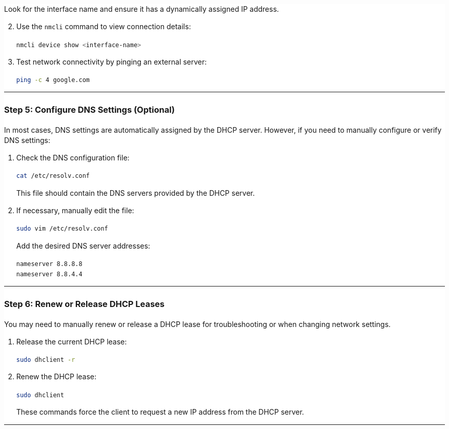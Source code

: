    Look for the interface name and ensure it has a dynamically assigned IP address.

2. Use the `nmcli` command to view connection details:

   ```bash
   nmcli device show <interface-name>
   ```

3. Test network connectivity by pinging an external server:

   ```bash
   ping -c 4 google.com
   ```

---

### Step 5: Configure DNS Settings (Optional)

In most cases, DNS settings are automatically assigned by the DHCP server. However, if you need to manually configure or verify DNS settings:

1. Check the DNS configuration file:

   ```bash
   cat /etc/resolv.conf
   ```

   This file should contain the DNS servers provided by the DHCP server.

2. If necessary, manually edit the file:

   ```bash
   sudo vim /etc/resolv.conf
   ```

   Add the desired DNS server addresses:

   ```plaintext
   nameserver 8.8.8.8
   nameserver 8.8.4.4
   ```

---

### Step 6: Renew or Release DHCP Leases

You may need to manually renew or release a DHCP lease for troubleshooting or when changing network settings.

1. Release the current DHCP lease:

   ```bash
   sudo dhclient -r
   ```

2. Renew the DHCP lease:

   ```bash
   sudo dhclient
   ```

   These commands force the client to request a new IP address from the DHCP server.

---